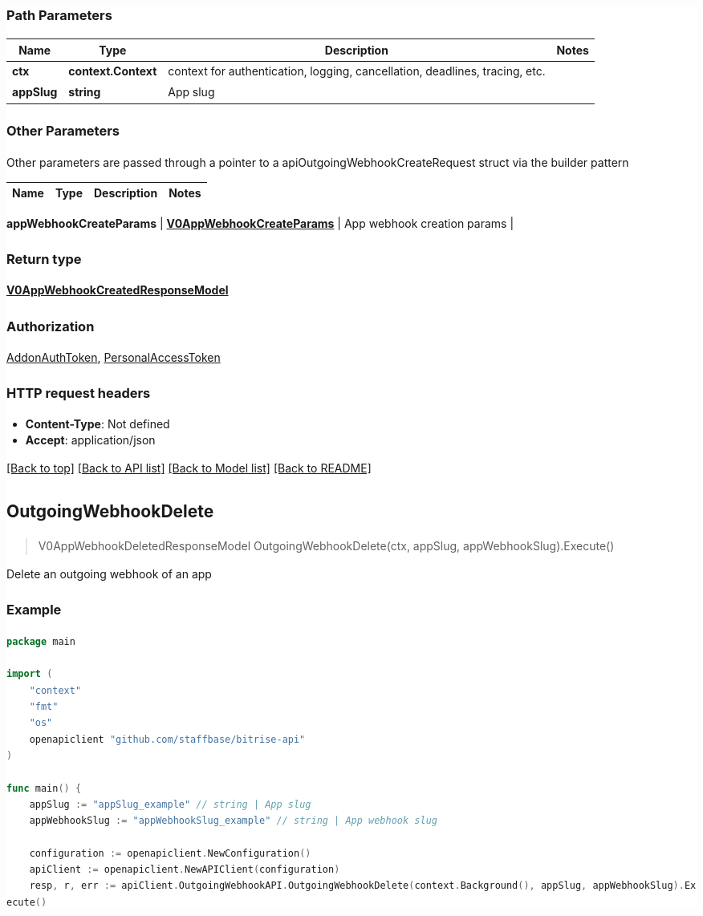 ### Path Parameters


Name | Type | Description  | Notes
------------- | ------------- | ------------- | -------------
**ctx** | **context.Context** | context for authentication, logging, cancellation, deadlines, tracing, etc.
**appSlug** | **string** | App slug | 

### Other Parameters

Other parameters are passed through a pointer to a apiOutgoingWebhookCreateRequest struct via the builder pattern


Name | Type | Description  | Notes
------------- | ------------- | ------------- | -------------

 **appWebhookCreateParams** | [**V0AppWebhookCreateParams**](V0AppWebhookCreateParams.md) | App webhook creation params | 

### Return type

[**V0AppWebhookCreatedResponseModel**](V0AppWebhookCreatedResponseModel.md)

### Authorization

[AddonAuthToken](../README.md#AddonAuthToken), [PersonalAccessToken](../README.md#PersonalAccessToken)

### HTTP request headers

- **Content-Type**: Not defined
- **Accept**: application/json

[[Back to top]](#) [[Back to API list]](../README.md#documentation-for-api-endpoints)
[[Back to Model list]](../README.md#documentation-for-models)
[[Back to README]](../README.md)


## OutgoingWebhookDelete

> V0AppWebhookDeletedResponseModel OutgoingWebhookDelete(ctx, appSlug, appWebhookSlug).Execute()

Delete an outgoing webhook of an app



### Example

```go
package main

import (
    "context"
    "fmt"
    "os"
    openapiclient "github.com/staffbase/bitrise-api"
)

func main() {
    appSlug := "appSlug_example" // string | App slug
    appWebhookSlug := "appWebhookSlug_example" // string | App webhook slug

    configuration := openapiclient.NewConfiguration()
    apiClient := openapiclient.NewAPIClient(configuration)
    resp, r, err := apiClient.OutgoingWebhookAPI.OutgoingWebhookDelete(context.Background(), appSlug, appWebhookSlug).Execute()
```